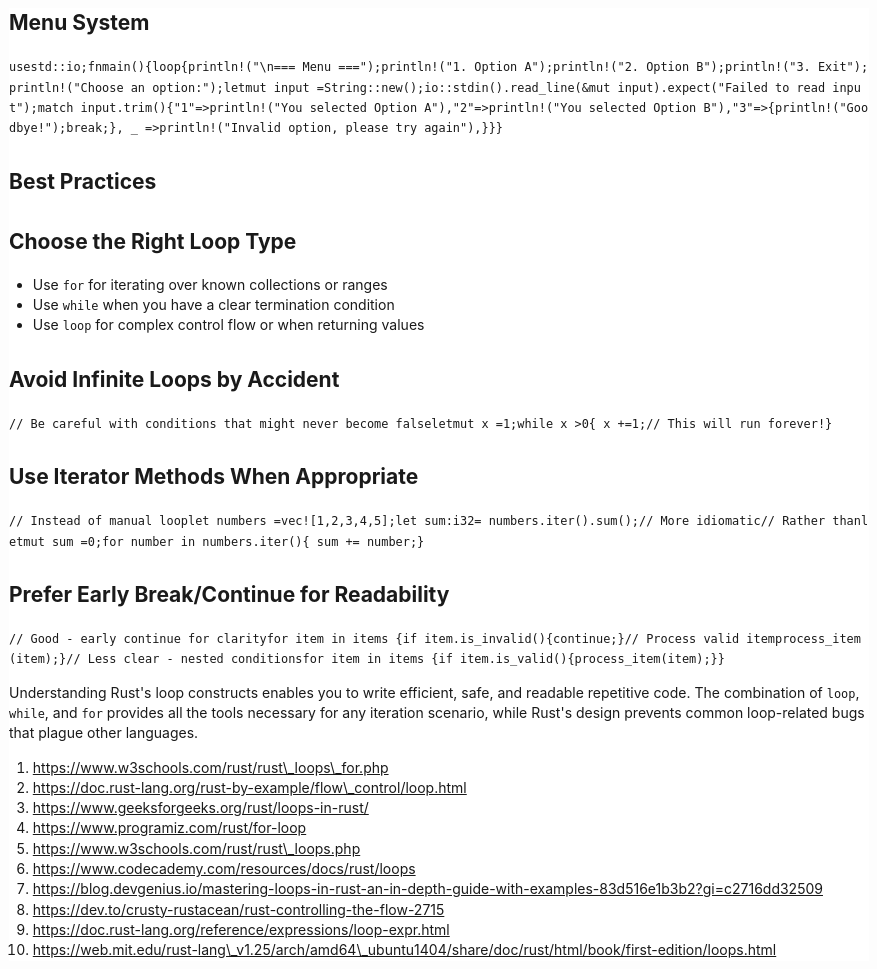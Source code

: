 ## Menu System

```
usestd::io;fnmain(){loop{println!("\n=== Menu ===");println!("1. Option A");println!("2. Option B");println!("3. Exit");println!("Choose an option:");letmut input =String::new();io::stdin().read_line(&mut input).expect("Failed to read input");match input.trim(){"1"=>println!("You selected Option A"),"2"=>println!("You selected Option B"),"3"=>{println!("Goodbye!");break;}, _ =>println!("Invalid option, please try again"),}}}
```

## Best Practices

## **Choose the Right Loop Type**

* Use `for` for iterating over known collections or ranges
* Use `while` when you have a clear termination condition
* Use `loop` for complex control flow or when returning values

## **Avoid Infinite Loops by Accident**

```
// Be careful with conditions that might never become falseletmut x =1;while x >0{ x +=1;// This will run forever!}
```

## **Use Iterator Methods When Appropriate**

```
// Instead of manual looplet numbers =vec![1,2,3,4,5];let sum:i32= numbers.iter().sum();// More idiomatic// Rather thanletmut sum =0;for number in numbers.iter(){ sum += number;}
```

## **Prefer Early Break/Continue for Readability**

```
// Good - early continue for clarityfor item in items {if item.is_invalid(){continue;}// Process valid itemprocess_item(item);}// Less clear - nested conditionsfor item in items {if item.is_valid(){process_item(item);}}
```

Understanding Rust's loop constructs enables you to write efficient, safe, and readable repetitive code. The combination of `loop`, `while`, and `for` provides all the tools necessary for any iteration scenario, while Rust's design prevents common loop-related bugs that plague other languages.

1. https://www.w3schools.com/rust/rust\_loops\_for.php
2. https://doc.rust-lang.org/rust-by-example/flow\_control/loop.html
3. https://www.geeksforgeeks.org/rust/loops-in-rust/
4. https://www.programiz.com/rust/for-loop
5. https://www.w3schools.com/rust/rust\_loops.php
6. https://www.codecademy.com/resources/docs/rust/loops
7. https://blog.devgenius.io/mastering-loops-in-rust-an-in-depth-guide-with-examples-83d516e1b3b2?gi=c2716dd32509
8. https://dev.to/crusty-rustacean/rust-controlling-the-flow-2715
9. https://doc.rust-lang.org/reference/expressions/loop-expr.html
10. https://web.mit.edu/rust-lang\_v1.25/arch/amd64\_ubuntu1404/share/doc/rust/html/book/first-edition/loops.html
